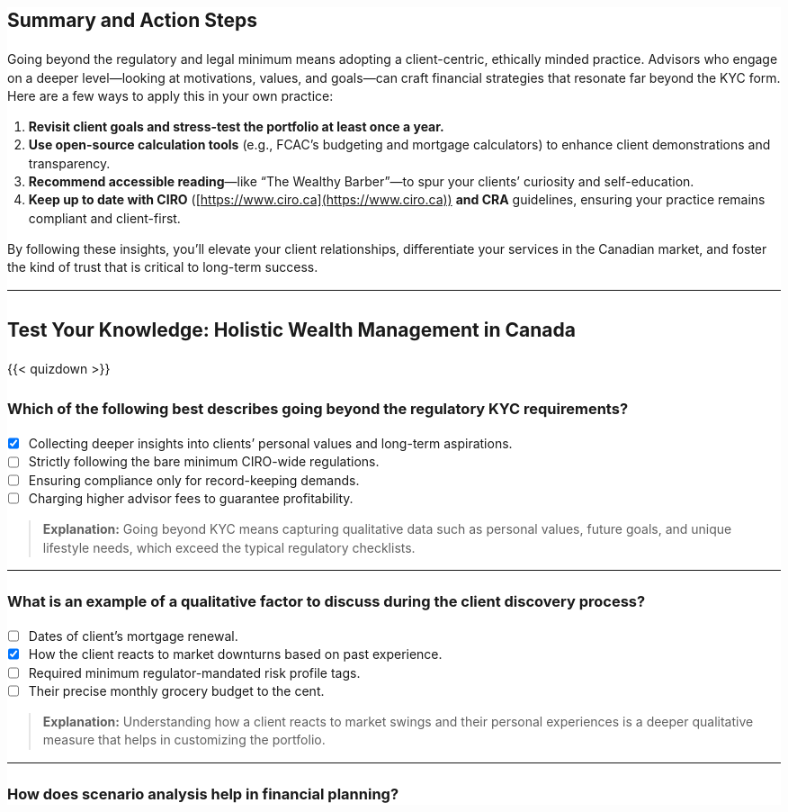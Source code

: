 ## Summary and Action Steps

Going beyond the regulatory and legal minimum means adopting a client-centric, ethically minded practice. Advisors who engage on a deeper level—looking at motivations, values, and goals—can craft financial strategies that resonate far beyond the KYC form. Here are a few ways to apply this in your own practice:

1. **Revisit client goals and stress-test the portfolio at least once a year.**  
2. **Use open-source calculation tools** (e.g., FCAC’s budgeting and mortgage calculators) to enhance client demonstrations and transparency.  
3. **Recommend accessible reading**—like “The Wealthy Barber”—to spur your clients’ curiosity and self-education.  
4. **Keep up to date with CIRO** ([https://www.ciro.ca](https://www.ciro.ca)) **and CRA** guidelines, ensuring your practice remains compliant and client-first.  

By following these insights, you’ll elevate your client relationships, differentiate your services in the Canadian market, and foster the kind of trust that is critical to long-term success.

---

## Test Your Knowledge: Holistic Wealth Management in Canada

{{< quizdown >}}

### Which of the following best describes going beyond the regulatory KYC requirements?

- [x] Collecting deeper insights into clients’ personal values and long-term aspirations.
- [ ] Strictly following the bare minimum CIRO-wide regulations.
- [ ] Ensuring compliance only for record-keeping demands.
- [ ] Charging higher advisor fees to guarantee profitability.

> **Explanation:** Going beyond KYC means capturing qualitative data such as personal values, future goals, and unique lifestyle needs, which exceed the typical regulatory checklists.

---

### What is an example of a qualitative factor to discuss during the client discovery process?

- [ ] Dates of client’s mortgage renewal.
- [x] How the client reacts to market downturns based on past experience.
- [ ] Required minimum regulator-mandated risk profile tags.
- [ ] Their precise monthly grocery budget to the cent.

> **Explanation:** Understanding how a client reacts to market swings and their personal experiences is a deeper qualitative measure that helps in customizing the portfolio.

---

### How does scenario analysis help in financial planning?
